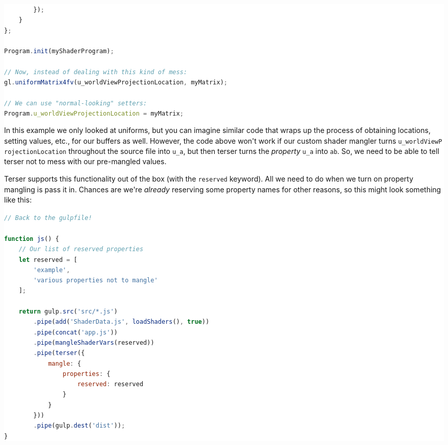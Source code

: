 ```js
        });
    }
};

Program.init(myShaderProgram);

// Now, instead of dealing with this kind of mess:
gl.uniformMatrix4fv(u_worldViewProjectionLocation, myMatrix);

// We can use "normal-looking" setters:
Program.u_worldViewProjectionLocation = myMatrix;
```

In this example we only looked at uniforms, but you can imagine similar code that wraps up the process of
obtaining locations, setting values, etc., for our buffers as well. However, the code above won't work
if our custom shader mangler turns `u_worldViewProjectionLocation` throughout the source file into `u_a`,
but then terser turns the _property_ `u_a` into `ab`. So, we need to be able to tell terser not to mess
with our pre-mangled values.

Terser supports this functionality out of the box (with the `reserved` keyword). All we need to do when
we turn on property mangling is pass it in. Chances are we're _already_ reserving some property names
for other reasons, so this might look something like this:

```js
// Back to the gulpfile!

function js() {
    // Our list of reserved properties
    let reserved = [
        'example',
        'various properties not to mangle'
    ];

    return gulp.src('src/*.js')
        .pipe(add('ShaderData.js', loadShaders(), true))
        .pipe(concat('app.js'))
        .pipe(mangleShaderVars(reserved))
        .pipe(terser({
            mangle: {
                properties: {
                    reserved: reserved
                }
            }
        }))
        .pipe(gulp.dest('dist'));
}
```
